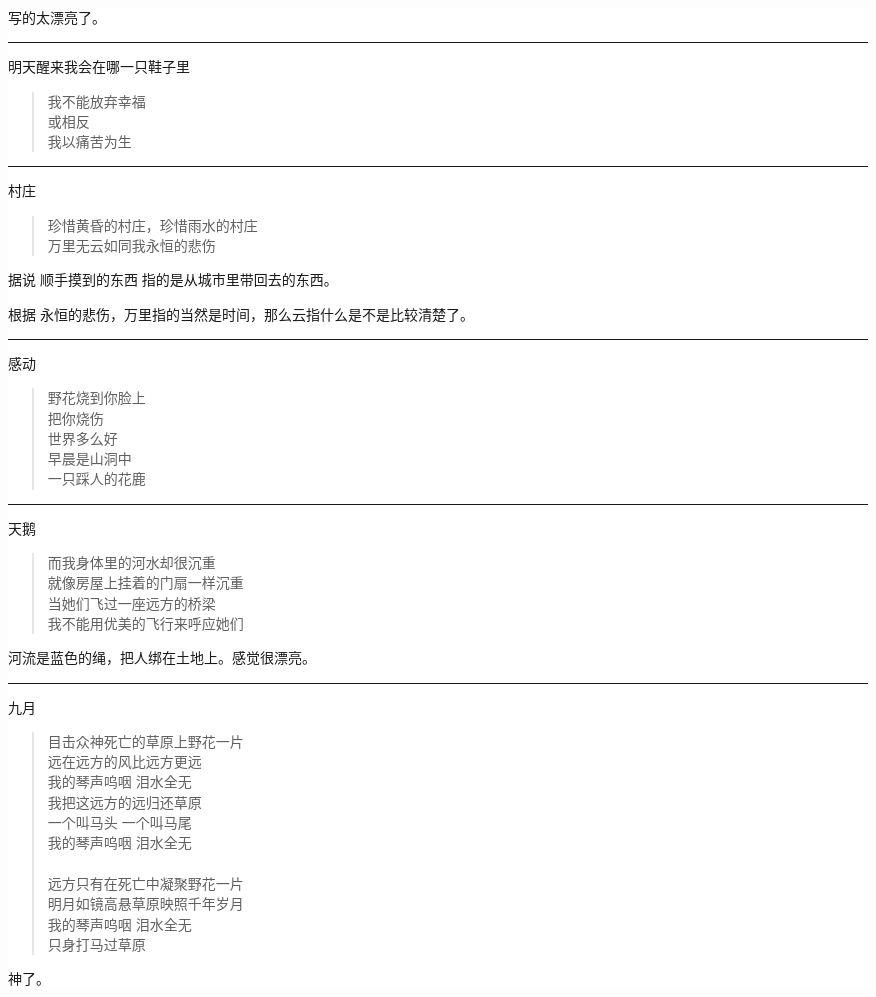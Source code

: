 写的太漂亮了。

-----

明天醒来我会在哪一只鞋子里

> 我不能放弃幸福\
或相反\
我以痛苦为生

-----

村庄

> 珍惜黄昏的村庄，珍惜雨水的村庄\
万里无云如同我永恒的悲伤

据说 顺手摸到的东西 指的是从城市里带回去的东西。

根据 永恒的悲伤，万里指的当然是时间，那么云指什么是不是比较清楚了。

-----

感动

> 野花烧到你脸上\
把你烧伤\
世界多么好\
早晨是山洞中\
一只踩人的花鹿

-----

天鹅

> 而我身体里的河水却很沉重\
就像房屋上挂着的门扇一样沉重\
当她们飞过一座远方的桥梁\
我不能用优美的飞行来呼应她们

河流是蓝色的绳，把人绑在土地上。感觉很漂亮。

-----

九月

>目击众神死亡的草原上野花一片\
远在远方的风比远方更远\
我的琴声呜咽 泪水全无\
我把这远方的远归还草原\
一个叫马头 一个叫马尾\
我的琴声呜咽 泪水全无\
\
远方只有在死亡中凝聚野花一片\
明月如镜高悬草原映照千年岁月\
我的琴声呜咽 泪水全无\
只身打马过草原

神了。
